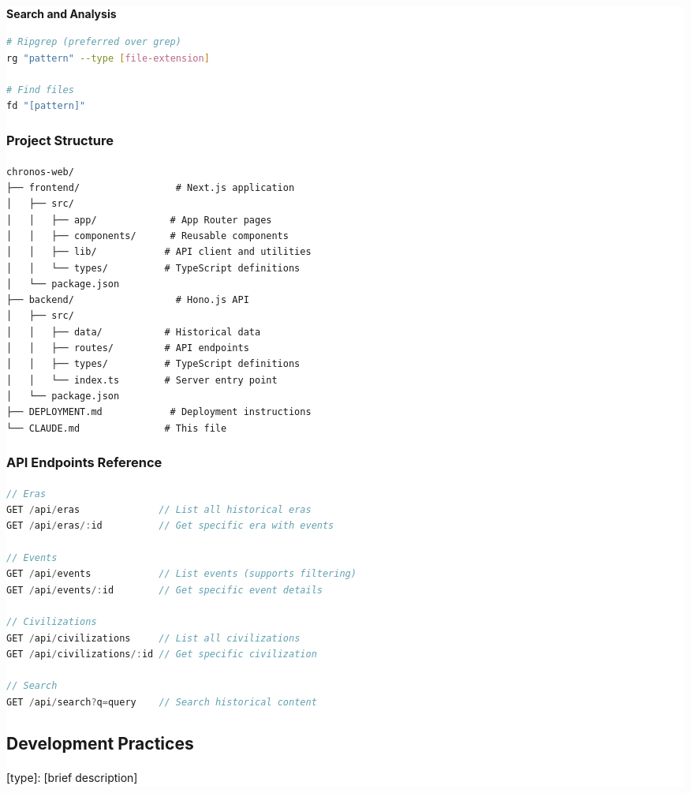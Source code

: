 **Search and Analysis**
```bash
# Ripgrep (preferred over grep)
rg "pattern" --type [file-extension]

# Find files
fd "[pattern]"
```

### Project Structure

```
chronos-web/
├── frontend/                 # Next.js application
│   ├── src/
│   │   ├── app/             # App Router pages
│   │   ├── components/      # Reusable components
│   │   ├── lib/            # API client and utilities
│   │   └── types/          # TypeScript definitions
│   └── package.json
├── backend/                  # Hono.js API
│   ├── src/
│   │   ├── data/           # Historical data
│   │   ├── routes/         # API endpoints
│   │   ├── types/          # TypeScript definitions
│   │   └── index.ts        # Server entry point
│   └── package.json
├── DEPLOYMENT.md            # Deployment instructions
└── CLAUDE.md               # This file
```

### API Endpoints Reference

```typescript
// Eras
GET /api/eras              // List all historical eras
GET /api/eras/:id          // Get specific era with events

// Events
GET /api/events            // List events (supports filtering)
GET /api/events/:id        // Get specific event details

// Civilizations
GET /api/civilizations     // List all civilizations
GET /api/civilizations/:id // Get specific civilization

// Search
GET /api/search?q=query    // Search historical content
```

## Development Practices


[type]: [brief description]